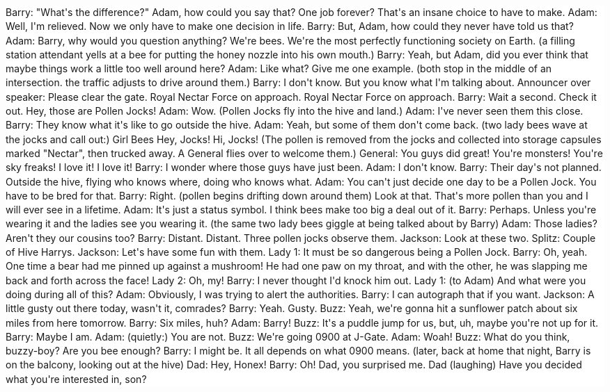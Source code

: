 Barry:	"What's the difference?" Adam, how could you say that? One job forever? That's an insane choice to have to make.
Adam:	Well, I'm relieved. Now we only have to make one decision in life.
Barry:	But, Adam, how could they never have told us that?
Adam:	Barry, why would you question anything? We're bees. We're the most perfectly functioning society on Earth.
 	(a filling station attendant yells at a bee for putting the honey nozzle into his own mouth.)
Barry:	Yeah, but Adam, did you ever think that maybe things work a little too well around here?
Adam:	Like what? Give me one example.
 	(both stop in the middle of an intersection. the traffic adjusts to drive around them.)
Barry:	I don't know. But you know what I'm talking about.
Announcer over speaker:	Please clear the gate. Royal Nectar Force on approach. Royal Nectar Force on approach.
Barry:	Wait a second. Check it out. Hey, those are Pollen Jocks!
Adam:	Wow.
 	(Pollen Jocks fly into the hive and land.)
Adam:	I've never seen them this close.
Barry:	They know what it's like to go outside the hive.
Adam:	Yeah, but some of them don't come back.
 	(two lady bees wave at the jocks and call out:)
Girl Bees	Hey, Jocks!
Hi, Jocks!
 	(The pollen is removed from the jocks and collected into storage capsules marked "Nectar", then trucked away. A General flies over to welcome them.)
General:	You guys did great! You're monsters! You're sky freaks! I love it! I love it!
Barry:	I wonder where those guys have just been.
Adam:	I don't know.
Barry:	Their day's not planned. Outside the hive, flying who knows where, doing who knows what.
Adam:	You can't just decide one day to be a Pollen Jock. You have to be bred for that.
Barry:	Right. (pollen begins drifting down around them) Look at that. That's more pollen than you and I will ever see in a lifetime.
Adam:	It's just a status symbol. I think bees make too big a deal out of it.
Barry:	Perhaps. Unless you're wearing it and the ladies see you wearing it.
 	(the same two lady bees giggle at being talked about by Barry)
Adam:	Those ladies? Aren't they our cousins too?
Barry:	Distant. Distant.
 	Three pollen jocks observe them.
Jackson:	Look at these two.
Splitz:	Couple of Hive Harrys.
Jackson:	Let's have some fun with them.
Lady 1:	It must be so dangerous being a Pollen Jock.
Barry:	Oh, yeah. One time a bear had me pinned up against a mushroom! He had one paw on my throat, and with the other, he was slapping me back and forth across the face!
Lady 2:	Oh, my!
Barry:	I never thought I'd knock him out.
Lady 1:	(to Adam) And what were you doing during all of this?
Adam:	Obviously, I was trying to alert the authorities.
Barry:	I can autograph that if you want.
Jackson:	A little gusty out there today, wasn't it, comrades?
Barry:	Yeah. Gusty.
Buzz:	Yeah, we're gonna hit a sunflower patch about six miles from here tomorrow.
Barry:	Six miles, huh?
Adam:	Barry!
Buzz:	It's a puddle jump for us, but, uh, maybe you're not up for it.
Barry:	Maybe I am.
Adam:	(quietly:) You are not.
Buzz:	We're going 0900 at J-Gate.
Adam:	Woah!
Buzz:	What do you think, buzzy-boy? Are you bee enough?
Barry:	I might be. It all depends on what 0900 means.
 	(later, back at home that night, Barry is on the balcony, looking out at the hive)
Dad:	Hey, Honex!
Barry:	Oh! Dad, you surprised me.
Dad	(laughing) Have you decided what you're interested in, son?